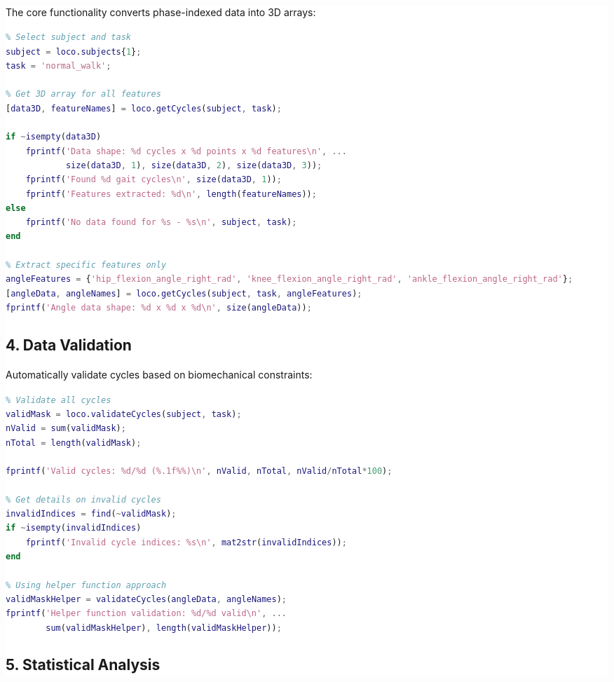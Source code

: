 The core functionality converts phase-indexed data into 3D arrays:

```matlab
% Select subject and task
subject = loco.subjects{1};
task = 'normal_walk';

% Get 3D array for all features
[data3D, featureNames] = loco.getCycles(subject, task);

if ~isempty(data3D)
    fprintf('Data shape: %d cycles x %d points x %d features\n', ...
            size(data3D, 1), size(data3D, 2), size(data3D, 3));
    fprintf('Found %d gait cycles\n', size(data3D, 1));
    fprintf('Features extracted: %d\n', length(featureNames));
else
    fprintf('No data found for %s - %s\n', subject, task);
end

% Extract specific features only
angleFeatures = {'hip_flexion_angle_right_rad', 'knee_flexion_angle_right_rad', 'ankle_flexion_angle_right_rad'};
[angleData, angleNames] = loco.getCycles(subject, task, angleFeatures);
fprintf('Angle data shape: %d x %d x %d\n', size(angleData));
```

## 4. Data Validation

Automatically validate cycles based on biomechanical constraints:

```matlab
% Validate all cycles
validMask = loco.validateCycles(subject, task);
nValid = sum(validMask);
nTotal = length(validMask);

fprintf('Valid cycles: %d/%d (%.1f%%)\n', nValid, nTotal, nValid/nTotal*100);

% Get details on invalid cycles
invalidIndices = find(~validMask);
if ~isempty(invalidIndices)
    fprintf('Invalid cycle indices: %s\n', mat2str(invalidIndices));
end

% Using helper function approach
validMaskHelper = validateCycles(angleData, angleNames);
fprintf('Helper function validation: %d/%d valid\n', ...
        sum(validMaskHelper), length(validMaskHelper));
```

## 5. Statistical Analysis
